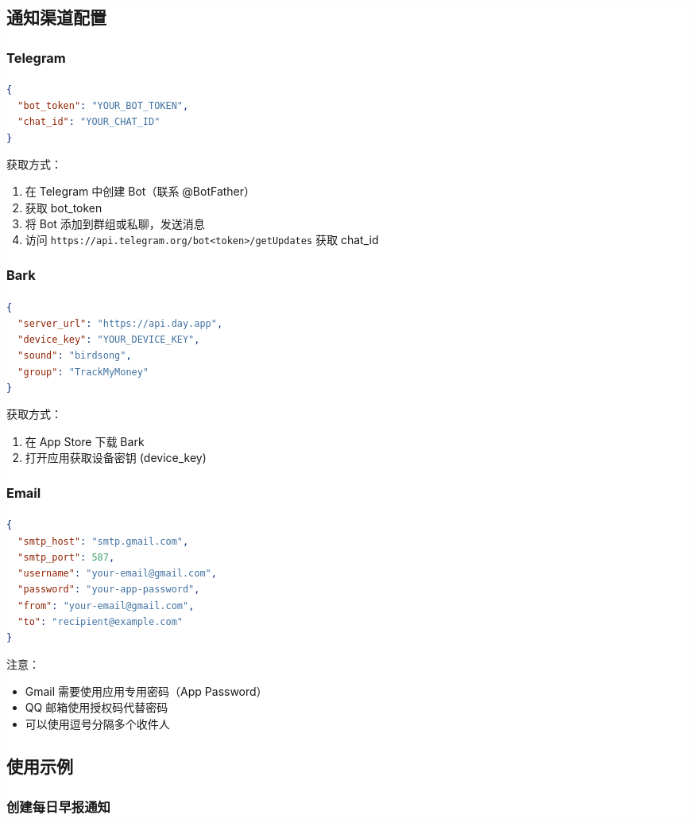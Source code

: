 ## 通知渠道配置

### Telegram

```json
{
  "bot_token": "YOUR_BOT_TOKEN",
  "chat_id": "YOUR_CHAT_ID"
}
```

获取方式：
1. 在 Telegram 中创建 Bot（联系 @BotFather）
2. 获取 bot_token
3. 将 Bot 添加到群组或私聊，发送消息
4. 访问 `https://api.telegram.org/bot<token>/getUpdates` 获取 chat_id

### Bark

```json
{
  "server_url": "https://api.day.app",
  "device_key": "YOUR_DEVICE_KEY",
  "sound": "birdsong",
  "group": "TrackMyMoney"
}
```

获取方式：
1. 在 App Store 下载 Bark
2. 打开应用获取设备密钥 (device_key)

### Email

```json
{
  "smtp_host": "smtp.gmail.com",
  "smtp_port": 587,
  "username": "your-email@gmail.com",
  "password": "your-app-password",
  "from": "your-email@gmail.com",
  "to": "recipient@example.com"
}
```

注意：
- Gmail 需要使用应用专用密码（App Password）
- QQ 邮箱使用授权码代替密码
- 可以使用逗号分隔多个收件人

## 使用示例

### 创建每日早报通知
